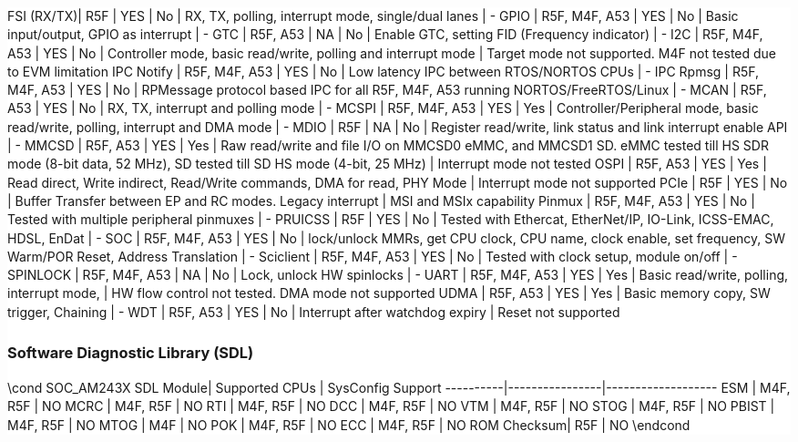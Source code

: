 FSI (RX/TX)| R5F            | YES               | No           | RX, TX, polling, interrupt mode, single/dual lanes                                         | -
GPIO       | R5F, M4F, A53  | YES               | No           | Basic input/output, GPIO as interrupt                                                      | -
GTC        | R5F, A53       | NA                | No           | Enable GTC, setting FID (Frequency indicator)                                              | -
I2C        | R5F, M4F, A53  | YES               | No           | Controller mode, basic read/write, polling and interrupt mode                              | Target mode not supported. M4F not tested due to EVM limitation
IPC Notify | R5F, M4F, A53  | YES               | No           | Low latency IPC between RTOS/NORTOS CPUs                                                   | -
IPC Rpmsg  | R5F, M4F, A53  | YES               | No           | RPMessage protocol based IPC for all R5F, M4F, A53 running NORTOS/FreeRTOS/Linux           | -
MCAN       | R5F, A53       | YES               | No           | RX, TX, interrupt and polling mode                                                         | -
MCSPI      | R5F, M4F, A53  | YES               | Yes          | Controller/Peripheral mode, basic read/write, polling, interrupt and DMA mode                       | -
MDIO       | R5F            | NA                | No           | Register read/write, link status and link interrupt enable API                             | -
MMCSD      | R5F, A53       | YES               | Yes          | Raw read/write and file I/O on MMCSD0 eMMC, and MMCSD1 SD. eMMC tested till HS SDR mode (8-bit data, 52 MHz), SD tested till SD HS mode (4-bit, 25 MHz)  | Interrupt mode not tested
OSPI       | R5F, A53       | YES               | Yes          | Read direct, Write indirect, Read/Write commands, DMA for read, PHY Mode                   | Interrupt mode not supported
PCIe       | R5F            | YES               | No           | Buffer Transfer between EP and RC modes. Legacy interrupt                                  | MSI and MSIx capability
Pinmux     | R5F, M4F, A53  | YES               | No           | Tested with multiple peripheral pinmuxes                                                   | -
PRUICSS    | R5F            | YES               | No           | Tested with Ethercat, EtherNet/IP, IO-Link, ICSS-EMAC, HDSL, EnDat                         | -
SOC        | R5F, M4F, A53  | YES               | No           | lock/unlock MMRs, get CPU clock, CPU name, clock enable, set frequency, SW Warm/POR Reset, Address Translation  | -
Sciclient  | R5F, M4F, A53  | YES               | No           | Tested with clock setup, module on/off                                                     | -
SPINLOCK   | R5F, M4F, A53  | NA                | No           | Lock, unlock HW spinlocks                                                                  | -
UART       | R5F, M4F, A53  | YES               | Yes          | Basic read/write, polling, interrupt mode,                                                 | HW flow control not tested. DMA mode not supported
UDMA       | R5F, A53       | YES               | Yes          | Basic memory copy, SW trigger, Chaining                                                    | -
WDT        | R5F, A53       | YES               | No           | Interrupt after watchdog expiry                                                            | Reset not supported

### Software Diagnostic Library (SDL)
\cond SOC_AM243X
SDL Module| Supported CPUs | SysConfig Support
----------|----------------|-------------------
ESM       | M4F, R5F       | NO
MCRC      | M4F, R5F       | NO
RTI       | M4F, R5F       | NO
DCC       | M4F, R5F       | NO
VTM       | M4F, R5F       | NO
STOG      | M4F, R5F       | NO
PBIST     | M4F, R5F       | NO
MTOG      | M4F            | NO
POK       | M4F, R5F       | NO
ECC       | M4F, R5F       | NO
ROM Checksum| R5F          | NO
\endcond
